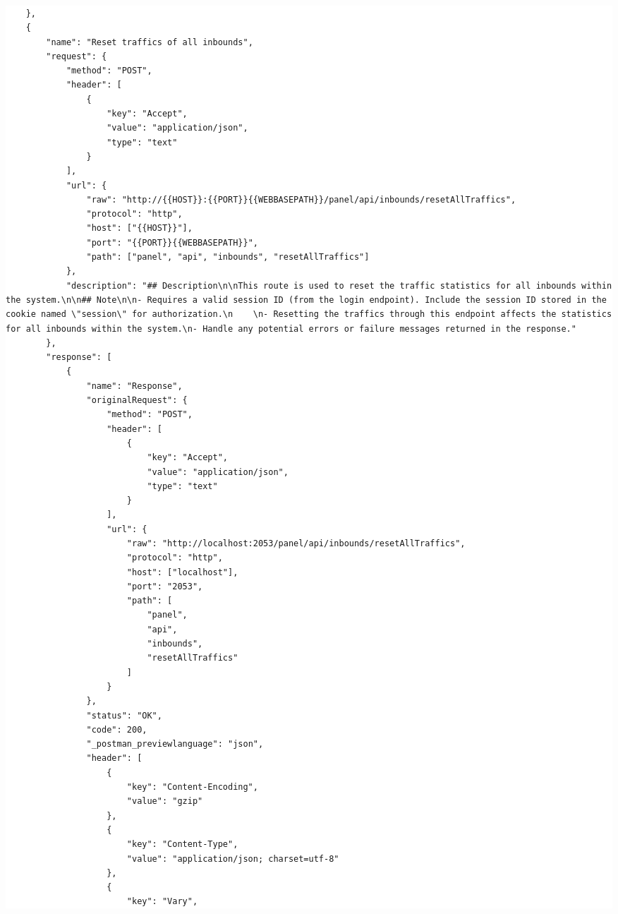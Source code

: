         },
        {
            "name": "Reset traffics of all inbounds",
            "request": {
                "method": "POST",
                "header": [
                    {
                        "key": "Accept",
                        "value": "application/json",
                        "type": "text"
                    }
                ],
                "url": {
                    "raw": "http://{{HOST}}:{{PORT}}{{WEBBASEPATH}}/panel/api/inbounds/resetAllTraffics",
                    "protocol": "http",
                    "host": ["{{HOST}}"],
                    "port": "{{PORT}}{{WEBBASEPATH}}",
                    "path": ["panel", "api", "inbounds", "resetAllTraffics"]
                },
                "description": "## Description\n\nThis route is used to reset the traffic statistics for all inbounds within the system.\n\n## Note\n\n- Requires a valid session ID (from the login endpoint). Include the session ID stored in the cookie named \"session\" for authorization.\n    \n- Resetting the traffics through this endpoint affects the statistics for all inbounds within the system.\n- Handle any potential errors or failure messages returned in the response."
            },
            "response": [
                {
                    "name": "Response",
                    "originalRequest": {
                        "method": "POST",
                        "header": [
                            {
                                "key": "Accept",
                                "value": "application/json",
                                "type": "text"
                            }
                        ],
                        "url": {
                            "raw": "http://localhost:2053/panel/api/inbounds/resetAllTraffics",
                            "protocol": "http",
                            "host": ["localhost"],
                            "port": "2053",
                            "path": [
                                "panel",
                                "api",
                                "inbounds",
                                "resetAllTraffics"
                            ]
                        }
                    },
                    "status": "OK",
                    "code": 200,
                    "_postman_previewlanguage": "json",
                    "header": [
                        {
                            "key": "Content-Encoding",
                            "value": "gzip"
                        },
                        {
                            "key": "Content-Type",
                            "value": "application/json; charset=utf-8"
                        },
                        {
                            "key": "Vary",